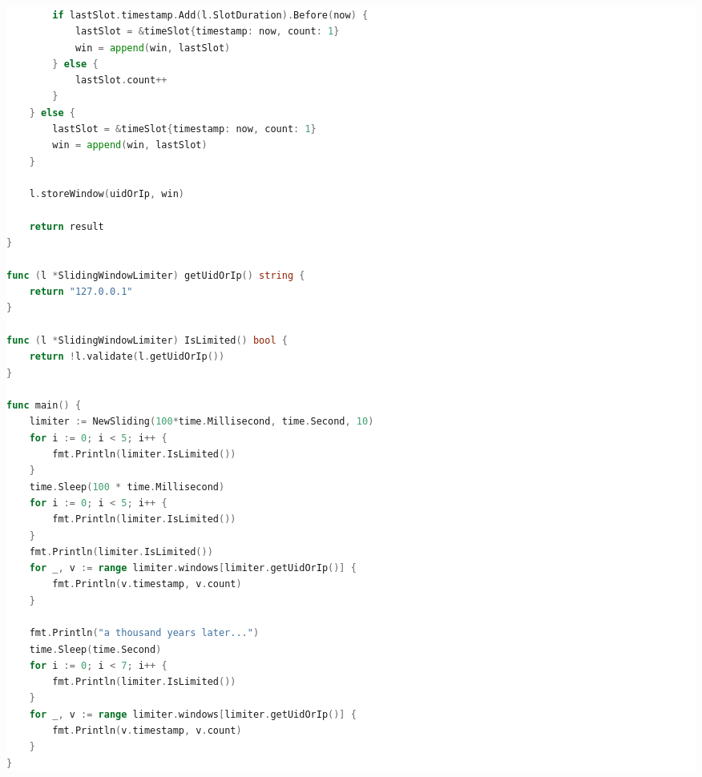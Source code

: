 ```go
		if lastSlot.timestamp.Add(l.SlotDuration).Before(now) {
			lastSlot = &timeSlot{timestamp: now, count: 1}
			win = append(win, lastSlot)
		} else {
			lastSlot.count++
		}
	} else {
		lastSlot = &timeSlot{timestamp: now, count: 1}
		win = append(win, lastSlot)
	}

	l.storeWindow(uidOrIp, win)

	return result
}

func (l *SlidingWindowLimiter) getUidOrIp() string {
	return "127.0.0.1"
}

func (l *SlidingWindowLimiter) IsLimited() bool {
	return !l.validate(l.getUidOrIp())
}

func main() {
	limiter := NewSliding(100*time.Millisecond, time.Second, 10)
	for i := 0; i < 5; i++ {
		fmt.Println(limiter.IsLimited())
	}
	time.Sleep(100 * time.Millisecond)
	for i := 0; i < 5; i++ {
		fmt.Println(limiter.IsLimited())
	}
	fmt.Println(limiter.IsLimited())
	for _, v := range limiter.windows[limiter.getUidOrIp()] {
		fmt.Println(v.timestamp, v.count)
	}

	fmt.Println("a thousand years later...")
	time.Sleep(time.Second)
	for i := 0; i < 7; i++ {
		fmt.Println(limiter.IsLimited())
	}
	for _, v := range limiter.windows[limiter.getUidOrIp()] {
		fmt.Println(v.timestamp, v.count)
	}
}

```


